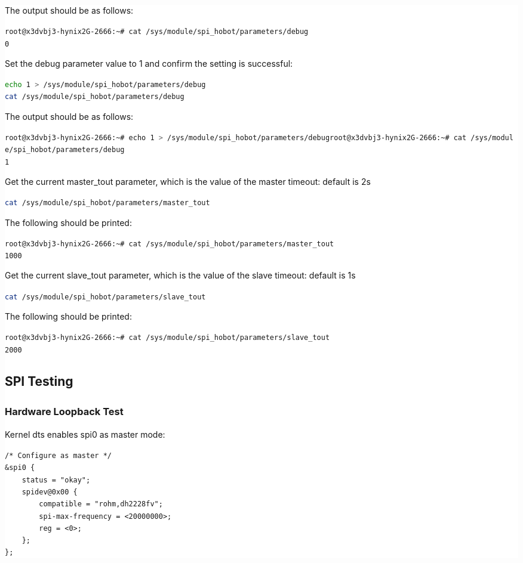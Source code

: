 The output should be as follows:

```bash
root@x3dvbj3-hynix2G-2666:~# cat /sys/module/spi_hobot/parameters/debug
0
```

Set the debug parameter value to 1 and confirm the setting is successful:

```bash
echo 1 > /sys/module/spi_hobot/parameters/debug
cat /sys/module/spi_hobot/parameters/debug
```

The output should be as follows:

```bash
root@x3dvbj3-hynix2G-2666:~# echo 1 > /sys/module/spi_hobot/parameters/debugroot@x3dvbj3-hynix2G-2666:~# cat /sys/module/spi_hobot/parameters/debug
1
```

Get the current master_tout parameter, which is the value of the master timeout: default is 2s

```bash
cat /sys/module/spi_hobot/parameters/master_tout
```

The following should be printed:

```bash
root@x3dvbj3-hynix2G-2666:~# cat /sys/module/spi_hobot/parameters/master_tout
1000
```

Get the current slave_tout parameter, which is the value of the slave timeout: default is 1s

```bash
cat /sys/module/spi_hobot/parameters/slave_tout
```

The following should be printed:

```bash
root@x3dvbj3-hynix2G-2666:~# cat /sys/module/spi_hobot/parameters/slave_tout
2000
```

## SPI Testing

### Hardware Loopback Test

Kernel dts enables spi0 as master mode:

```
/* Configure as master */
&spi0 {
    status = "okay";
    spidev@0x00 {
        compatible = "rohm,dh2228fv";
        spi-max-frequency = <20000000>;
        reg = <0>;
    };
};
```
